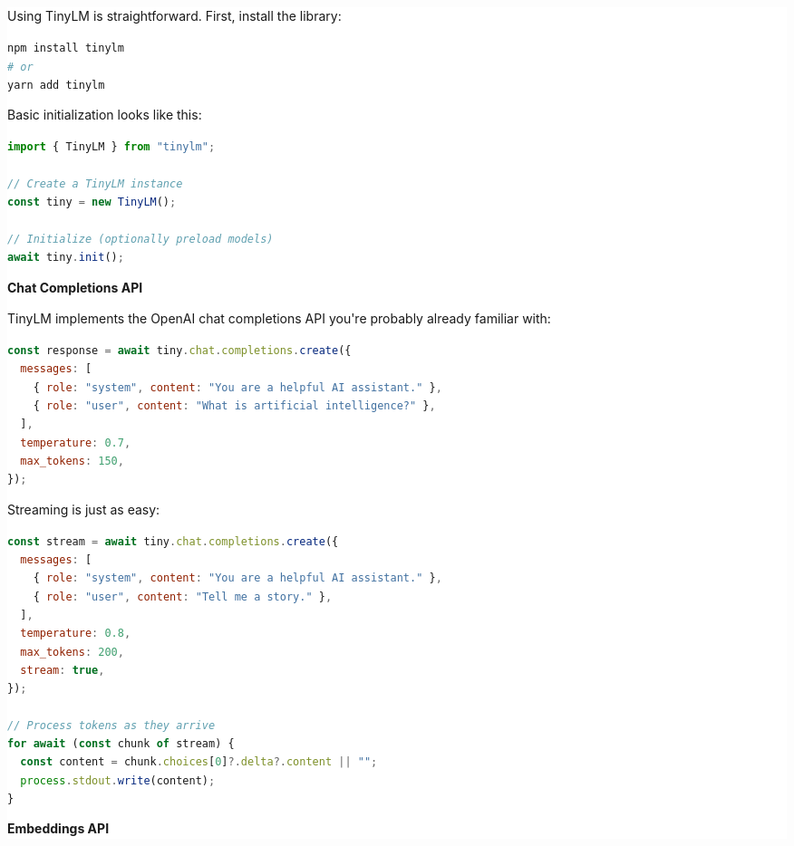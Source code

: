 Using TinyLM is straightforward. First, install the library:

```bash
npm install tinylm
# or
yarn add tinylm
```

Basic initialization looks like this:

```jsx
import { TinyLM } from "tinylm";

// Create a TinyLM instance
const tiny = new TinyLM();

// Initialize (optionally preload models)
await tiny.init();
```

**Chat Completions API**

TinyLM implements the OpenAI chat completions API you're probably already familiar with:

```jsx
const response = await tiny.chat.completions.create({
  messages: [
    { role: "system", content: "You are a helpful AI assistant." },
    { role: "user", content: "What is artificial intelligence?" },
  ],
  temperature: 0.7,
  max_tokens: 150,
});
```

Streaming is just as easy:

```jsx
const stream = await tiny.chat.completions.create({
  messages: [
    { role: "system", content: "You are a helpful AI assistant." },
    { role: "user", content: "Tell me a story." },
  ],
  temperature: 0.8,
  max_tokens: 200,
  stream: true,
});

// Process tokens as they arrive
for await (const chunk of stream) {
  const content = chunk.choices[0]?.delta?.content || "";
  process.stdout.write(content);
}
```

**Embeddings API**

